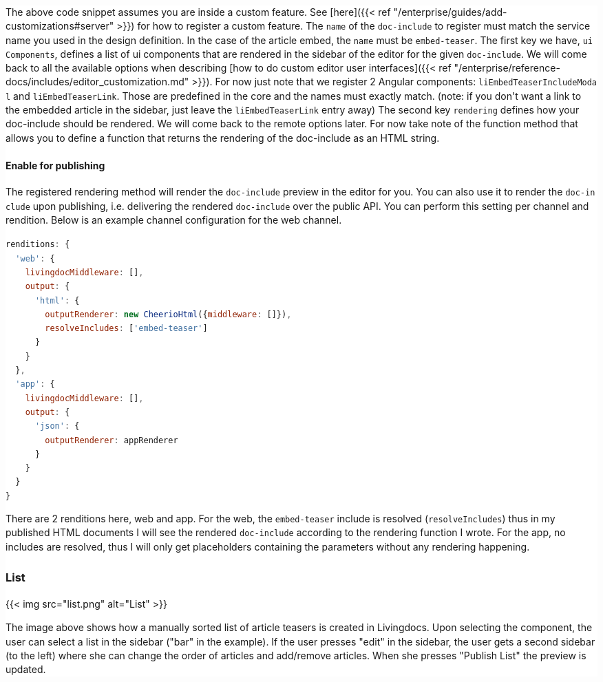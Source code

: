 The above code snippet assumes you are inside a custom feature. See [here]({{< ref "/enterprise/guides/add-customizations#server" >}}) for how to register a custom feature.
The `name` of the `doc-include` to register must match the service name you used in the design definition. In the case of the article embed, the `name` must be `embed-teaser`.
The first key we have, `uiComponents`, defines a list of ui components that are rendered in the sidebar of the editor for the given `doc-include`. We will come back to all the available options when describing [how to do custom editor user interfaces]({{< ref "/enterprise/reference-docs/includes/editor_customization.md" >}}). For now just note that we register 2 Angular components: `liEmbedTeaserIncludeModal` and `liEmbedTeaserLink`. Those are predefined in the core and the names must exactly match. (note: if you don't want a link to the embedded article in the sidebar, just leave the `liEmbedTeaserLink` entry away)
The second key `rendering` defines how your doc-include should be rendered. We will come back to the remote options later. For now take note of the function method that allows you to define a function that returns the rendering of the doc-include as an HTML string.

#### Enable for publishing

The registered rendering method will render the `doc-include` preview in the editor for you. You can also use it to render the `doc-include` upon publishing, i.e. delivering the rendered `doc-include` over the public API. You can perform this setting per channel and rendition. Below is an example channel configuration for the web channel.

```js
renditions: {
  'web': {
    livingdocMiddleware: [],
    output: {
      'html': {
        outputRenderer: new CheerioHtml({middleware: []}),
        resolveIncludes: ['embed-teaser']
      }
    }
  },
  'app': {
    livingdocMiddleware: [],
    output: {
      'json': {
        outputRenderer: appRenderer
      }
    }
  }
}
```

There are 2 renditions here, web and app. For the web, the `embed-teaser` include is resolved (`resolveIncludes`) thus in my published HTML documents I will see the rendered `doc-include` according to the rendering function I wrote. For the app, no includes are resolved, thus I will only get placeholders containing the parameters without any rendering happening.

### List

{{< img src="list.png" alt="List" >}}

The image above shows how a manually sorted list of article teasers is created in Livingdocs. Upon selecting the component, the user can select a list in the sidebar ("bar" in the example). If the user presses "edit" in the sidebar, the user gets a second sidebar (to the left) where she can change the order of articles and add/remove articles. When she presses "Publish List" the preview is updated.
